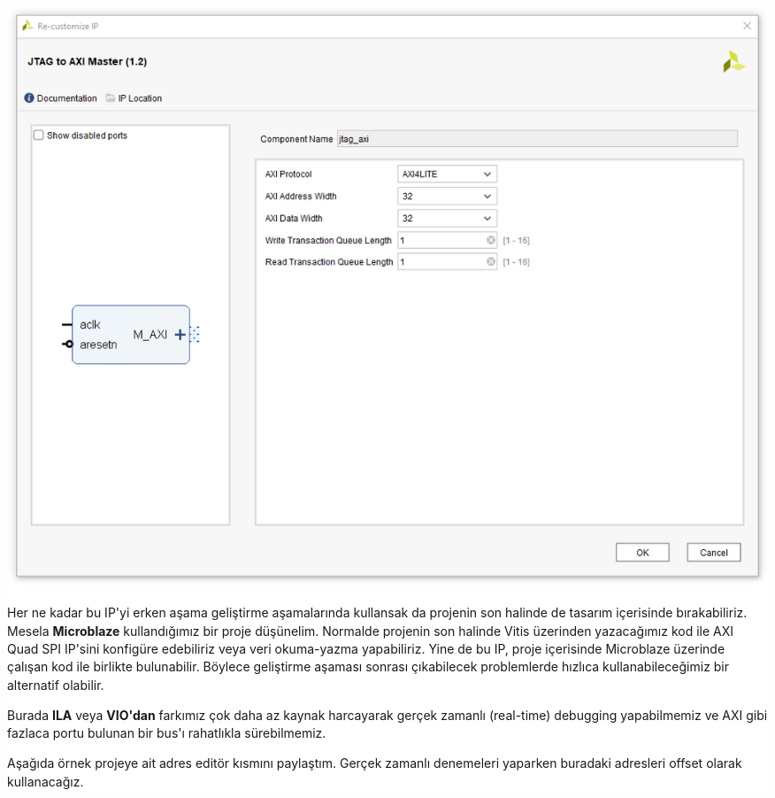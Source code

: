 ![capture2](assets/Capture2.png)

Her ne kadar bu IP'yi erken aşama geliştirme aşamalarında kullansak da projenin son halinde de tasarım içerisinde bırakabiliriz. Mesela **Microblaze** kullandığımız bir proje düşünelim. Normalde projenin son halinde Vitis üzerinden yazacağımız kod ile AXI Quad SPI IP'sini konfigüre edebiliriz veya veri okuma-yazma yapabiliriz. Yine de bu IP, proje içerisinde Microblaze üzerinde çalışan kod ile birlikte bulunabilir. Böylece geliştirme aşaması sonrası çıkabilecek problemlerde hızlıca kullanabileceğimiz bir alternatif olabilir.

Burada **ILA** veya **VIO'dan** farkımız çok daha az kaynak harcayarak gerçek zamanlı (real-time) debugging yapabilmemiz ve AXI gibi fazlaca portu bulunan bir bus'ı rahatlıkla sürebilmemiz.

Aşağıda örnek projeye ait adres editör kısmını paylaştım. Gerçek zamanlı denemeleri yaparken buradaki adresleri offset olarak kullanacağız.
